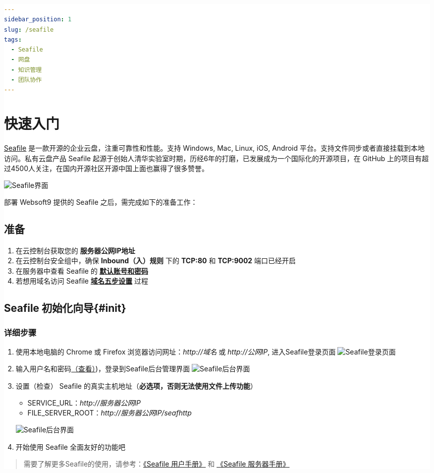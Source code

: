 ```yaml
---
sidebar_position: 1
slug: /seafile
tags:
  - Seafile
  - 网盘
  - 知识管理
  - 团队协作
---
```


# 快速入门

[Seafile](https://www.seafile.com/home/) 是一款开源的企业云盘，注重可靠性和性能。支持 Windows, Mac, Linux, iOS, Android 平台。支持文件同步或者直接挂载到本地访问。私有云盘产品 Seafile 起源于创始人清华实验室时期，历经6年的打磨，已发展成为一个国际化的开源项目，在 GitHub 上的项目有超过4500人关注，在国内开源社区开源中国上面也赢得了很多赞誉。

![Seafile界面](https://libs.websoft9.com/Websoft9/DocsPicture/zh/seafile/seafile-gui-websoft9.png)


部署 Websoft9 提供的 Seafile 之后，需完成如下的准备工作：

## 准备

1. 在云控制台获取您的 **服务器公网IP地址** 
2. 在云控制台安全组中，确保 **Inbound（入）规则** 下的 **TCP:80** 和 **TCP:9002**  端口已经开启
3. 在服务器中查看 Seafile 的 **[默认账号和密码](./setup/credentials#getpw)**  
4. 若想用域名访问  Seafile **[域名五步设置](./dns#domain)** 过程


## Seafile 初始化向导{#init}

### 详细步骤

1. 使用本地电脑的 Chrome 或 Firefox 浏览器访问网址：*http://域名* 或 *http://公网IP*, 进入Seafile登录页面
   ![Seafile登录页面](http://libs.websoft9.com/Websoft9/DocsPicture/zh/seafile/seafile-login-websoft9.png)

2. 输入用户名和密码[（查看）](./setup/credentials#getpw))，登录到Seafile后台管理界面
   ![Seafile后台界面](http://libs.websoft9.com/Websoft9/DocsPicture/zh/seafile/seafile-bk-websoft9.png)

3. 设置（检查） Seafile 的真实主机地址（**必选项，否则无法使用文件上传功能**）

   - SERVICE_URL：*http://服务器公网IP*
   - FILE_SERVER_ROOT：*http://服务器公网IP/seafhttp*

   ![Seafile后台界面](https://libs.websoft9.com/Websoft9/DocsPicture/zh/seafile/seafile-seturl-websoft9.png)


4. 开始使用 Seafile 全面友好的功能吧

> 需要了解更多Seafile的使用，请参考：[《Seafile 用户手册》](https://cloud.seafile.com/published/seafile-user-manual/home.md) 和 [《Seafile 服务器手册》](https://cloud.seafile.com/published/seafile-manual-cn/home.md)
